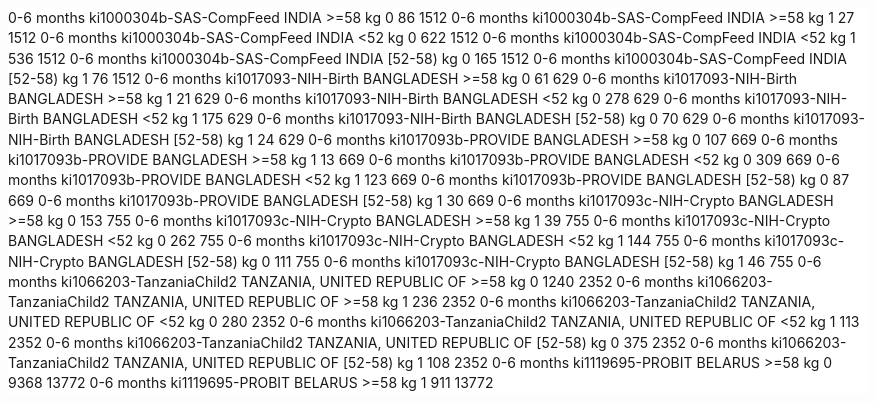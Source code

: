 0-6 months    ki1000304b-SAS-CompFeed    INDIA                          >=58 kg                  0       86    1512
0-6 months    ki1000304b-SAS-CompFeed    INDIA                          >=58 kg                  1       27    1512
0-6 months    ki1000304b-SAS-CompFeed    INDIA                          <52 kg                   0      622    1512
0-6 months    ki1000304b-SAS-CompFeed    INDIA                          <52 kg                   1      536    1512
0-6 months    ki1000304b-SAS-CompFeed    INDIA                          [52-58) kg               0      165    1512
0-6 months    ki1000304b-SAS-CompFeed    INDIA                          [52-58) kg               1       76    1512
0-6 months    ki1017093-NIH-Birth        BANGLADESH                     >=58 kg                  0       61     629
0-6 months    ki1017093-NIH-Birth        BANGLADESH                     >=58 kg                  1       21     629
0-6 months    ki1017093-NIH-Birth        BANGLADESH                     <52 kg                   0      278     629
0-6 months    ki1017093-NIH-Birth        BANGLADESH                     <52 kg                   1      175     629
0-6 months    ki1017093-NIH-Birth        BANGLADESH                     [52-58) kg               0       70     629
0-6 months    ki1017093-NIH-Birth        BANGLADESH                     [52-58) kg               1       24     629
0-6 months    ki1017093b-PROVIDE         BANGLADESH                     >=58 kg                  0      107     669
0-6 months    ki1017093b-PROVIDE         BANGLADESH                     >=58 kg                  1       13     669
0-6 months    ki1017093b-PROVIDE         BANGLADESH                     <52 kg                   0      309     669
0-6 months    ki1017093b-PROVIDE         BANGLADESH                     <52 kg                   1      123     669
0-6 months    ki1017093b-PROVIDE         BANGLADESH                     [52-58) kg               0       87     669
0-6 months    ki1017093b-PROVIDE         BANGLADESH                     [52-58) kg               1       30     669
0-6 months    ki1017093c-NIH-Crypto      BANGLADESH                     >=58 kg                  0      153     755
0-6 months    ki1017093c-NIH-Crypto      BANGLADESH                     >=58 kg                  1       39     755
0-6 months    ki1017093c-NIH-Crypto      BANGLADESH                     <52 kg                   0      262     755
0-6 months    ki1017093c-NIH-Crypto      BANGLADESH                     <52 kg                   1      144     755
0-6 months    ki1017093c-NIH-Crypto      BANGLADESH                     [52-58) kg               0      111     755
0-6 months    ki1017093c-NIH-Crypto      BANGLADESH                     [52-58) kg               1       46     755
0-6 months    ki1066203-TanzaniaChild2   TANZANIA, UNITED REPUBLIC OF   >=58 kg                  0     1240    2352
0-6 months    ki1066203-TanzaniaChild2   TANZANIA, UNITED REPUBLIC OF   >=58 kg                  1      236    2352
0-6 months    ki1066203-TanzaniaChild2   TANZANIA, UNITED REPUBLIC OF   <52 kg                   0      280    2352
0-6 months    ki1066203-TanzaniaChild2   TANZANIA, UNITED REPUBLIC OF   <52 kg                   1      113    2352
0-6 months    ki1066203-TanzaniaChild2   TANZANIA, UNITED REPUBLIC OF   [52-58) kg               0      375    2352
0-6 months    ki1066203-TanzaniaChild2   TANZANIA, UNITED REPUBLIC OF   [52-58) kg               1      108    2352
0-6 months    ki1119695-PROBIT           BELARUS                        >=58 kg                  0     9368   13772
0-6 months    ki1119695-PROBIT           BELARUS                        >=58 kg                  1      911   13772